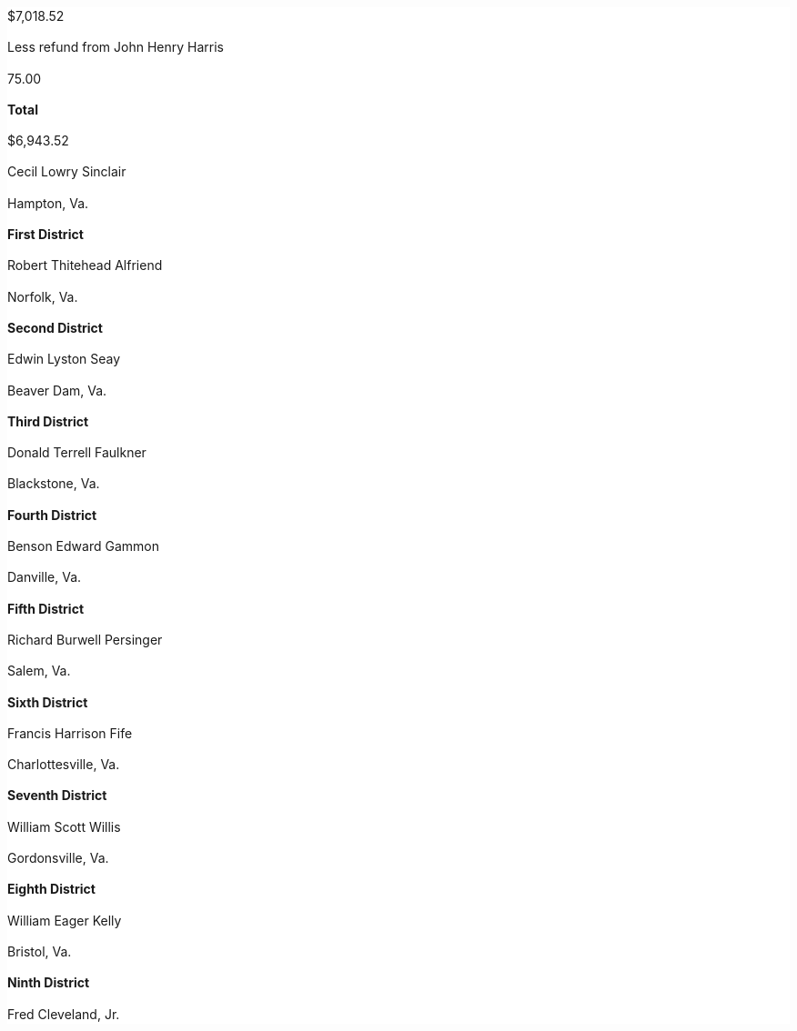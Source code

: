 $7,018.52

Less refund from John Henry Harris

75.00

**Total**

$6,943.52

Cecil Lowry Sinclair

Hampton, Va.

**First District**

Robert Thitehead Alfriend

Norfolk, Va.

**Second District**

Edwin Lyston Seay

Beaver Dam, Va.

**Third District**

Donald Terrell Faulkner

Blackstone, Va.

**Fourth District**

Benson Edward Gammon

Danville, Va.

**Fifth District**

Richard Burwell Persinger

Salem, Va.

**Sixth District**

Francis Harrison Fife

Charlottesville, Va.

**Seventh District**

William Scott Willis

Gordonsville, Va.

**Eighth District**

William Eager Kelly

Bristol, Va.

**Ninth District**

Fred Cleveland, Jr.

